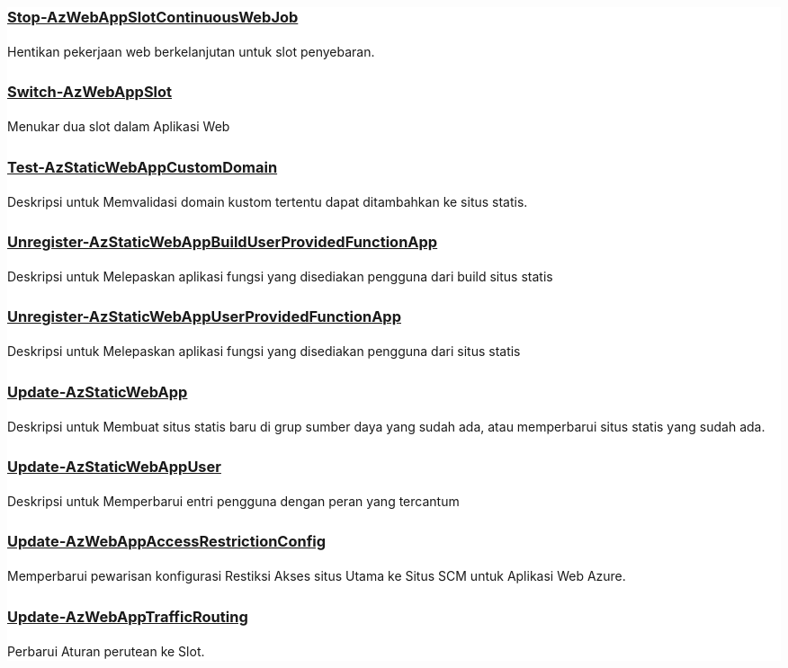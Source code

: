 ### [Stop-AzWebAppSlotContinuousWebJob](Stop-AzWebAppSlotContinuousWebJob.md)
Hentikan pekerjaan web berkelanjutan untuk slot penyebaran.

### [Switch-AzWebAppSlot](Switch-AzWebAppSlot.md)
Menukar dua slot dalam Aplikasi Web

### [Test-AzStaticWebAppCustomDomain](Test-AzStaticWebAppCustomDomain.md)
Deskripsi untuk Memvalidasi domain kustom tertentu dapat ditambahkan ke situs statis.

### [Unregister-AzStaticWebAppBuildUserProvidedFunctionApp](Unregister-AzStaticWebAppBuildUserProvidedFunctionApp.md)
Deskripsi untuk Melepaskan aplikasi fungsi yang disediakan pengguna dari build situs statis

### [Unregister-AzStaticWebAppUserProvidedFunctionApp](Unregister-AzStaticWebAppUserProvidedFunctionApp.md)
Deskripsi untuk Melepaskan aplikasi fungsi yang disediakan pengguna dari situs statis

### [Update-AzStaticWebApp](Update-AzStaticWebApp.md)
Deskripsi untuk Membuat situs statis baru di grup sumber daya yang sudah ada, atau memperbarui situs statis yang sudah ada.

### [Update-AzStaticWebAppUser](Update-AzStaticWebAppUser.md)
Deskripsi untuk Memperbarui entri pengguna dengan peran yang tercantum

### [Update-AzWebAppAccessRestrictionConfig](Update-AzWebAppAccessRestrictionConfig.md)
Memperbarui pewarisan konfigurasi Restiksi Akses situs Utama ke Situs SCM untuk Aplikasi Web Azure.

### [Update-AzWebAppTrafficRouting](Update-AzWebAppTrafficRouting.md)
Perbarui Aturan perutean ke Slot.

